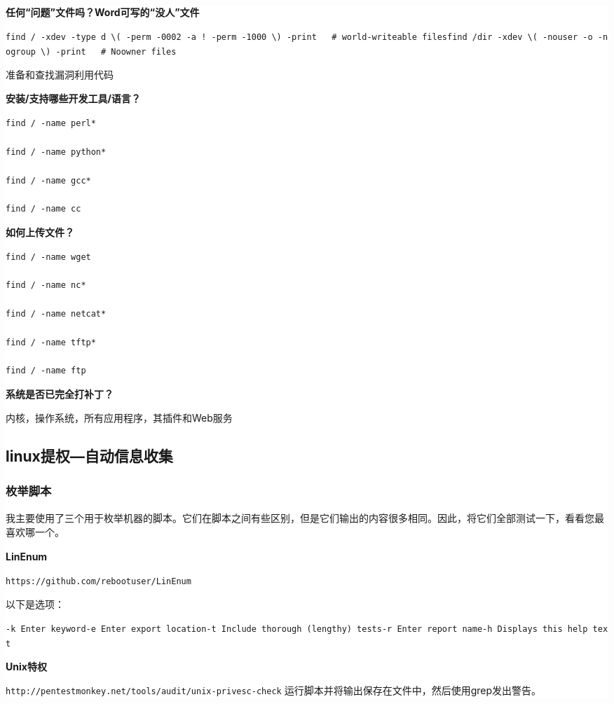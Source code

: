 **任何“问题”文件吗？Word可写的“没人”文件**

```
find / -xdev -type d \( -perm -0002 -a ! -perm -1000 \) -print   # world-writeable filesfind /dir -xdev \( -nouser -o -nogroup \) -print   # Noowner files
```

准备和查找漏洞利用代码

**安装/支持哪些开发工具/语言？**

```
find / -name perl*

find / -name python*

find / -name gcc*

find / -name cc
```

**如何上传文件？**

```
find / -name wget

find / -name nc*

find / -name netcat*

find / -name tftp*

find / -name ftp
```

**系统是否已完全打补丁？**

内核，操作系统，所有应用程序，其插件和Web服务

## linux提权—自动信息收集

### 枚举脚本

我主要使用了三个用于枚举机器的脚本。它们在脚本之间有些区别，但是它们输出的内容很多相同。因此，将它们全部测试一下，看看您最喜欢哪一个。

**LinEnum**

`https://github.com/rebootuser/LinEnum`

以下是选项：

```
-k Enter keyword-e Enter export location-t Include thorough (lengthy) tests-r Enter report name-h Displays this help text
```

**Unix特权**

`http://pentestmonkey.net/tools/audit/unix-privesc-check`
运行脚本并将输出保存在文件中，然后使用grep发出警告。
